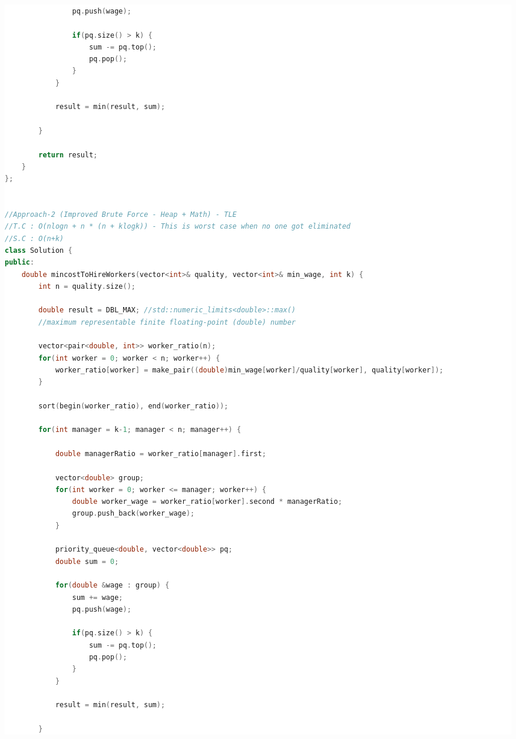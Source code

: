 ```cpp
                pq.push(wage);

                if(pq.size() > k) {
                    sum -= pq.top();
                    pq.pop();
                }
            }

            result = min(result, sum);

        }

        return result;
    }
};


//Approach-2 (Improved Brute Force - Heap + Math) - TLE
//T.C : O(nlogn + n * (n + klogk)) - This is worst case when no one got eliminated 
//S.C : O(n+k)
class Solution {
public:
    double mincostToHireWorkers(vector<int>& quality, vector<int>& min_wage, int k) {
        int n = quality.size();

        double result = DBL_MAX; //std::numeric_limits<double>::max()
        //maximum representable finite floating-point (double) number

        vector<pair<double, int>> worker_ratio(n);
        for(int worker = 0; worker < n; worker++) {
            worker_ratio[worker] = make_pair((double)min_wage[worker]/quality[worker], quality[worker]);
        }

        sort(begin(worker_ratio), end(worker_ratio));

        for(int manager = k-1; manager < n; manager++) {
            
            double managerRatio = worker_ratio[manager].first;

            vector<double> group;
            for(int worker = 0; worker <= manager; worker++) {
                double worker_wage = worker_ratio[worker].second * managerRatio;
                group.push_back(worker_wage);
            }

            priority_queue<double, vector<double>> pq;
            double sum = 0;

            for(double &wage : group) {
                sum += wage;
                pq.push(wage);

                if(pq.size() > k) {
                    sum -= pq.top();
                    pq.pop();
                }
            }

            result = min(result, sum);

        }

```